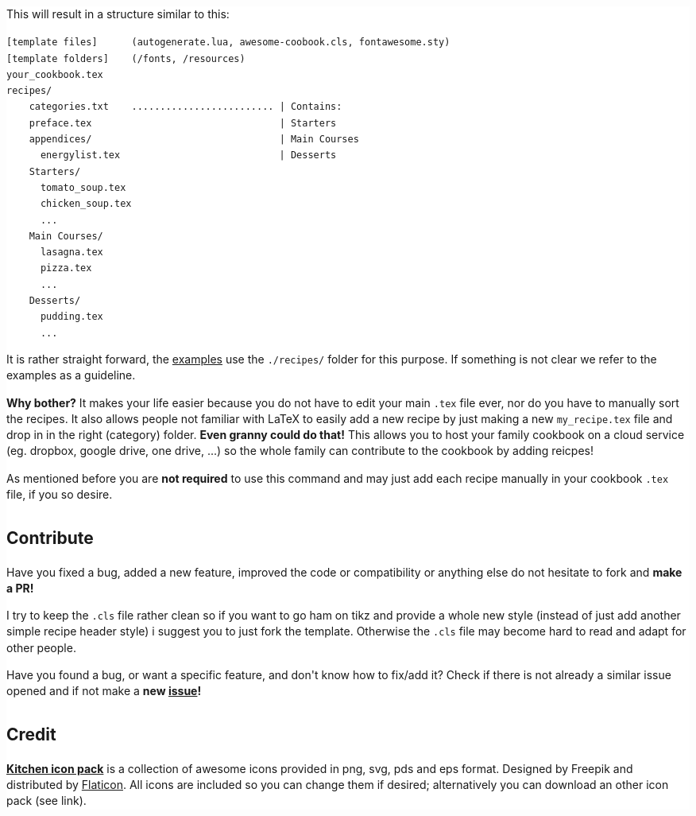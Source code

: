This will result in a structure similar to this:
```
[template files]      (autogenerate.lua, awesome-coobook.cls, fontawesome.sty)
[template folders]    (/fonts, /resources)
your_cookbook.tex
recipes/
    categories.txt    ......................... | Contains:
    preface.tex                                 | Starters
    appendices/                                 | Main Courses
      energylist.tex                            | Desserts
    Starters/
      tomato_soup.tex
      chicken_soup.tex
      ...
    Main Courses/
      lasagna.tex
      pizza.tex
      ...
    Desserts/
      pudding.tex
      ...
```

It is rather straight forward, the [examples](#examples) use the `./recipes/` folder for this purpose. If something is not clear we refer to the examples as a guideline.

**Why bother?** It makes your life easier because you do not have to edit your main `.tex` file ever, nor do you have to manually sort the recipes. It also allows people not familiar with LaTeX to easily add a new recipe by just making a new `my_recipe.tex` file and drop in in the right (category) folder. **Even granny could do that!** This allows you to host your family cookbook on a cloud service (eg. dropbox, google drive, one drive, ...) so the whole family can contribute to the cookbook by adding reicpes!

As mentioned before you are **not required** to use this command and may just add each recipe manually in your cookbook `.tex` file, if you so desire.

## <a name="contribute">Contribute

Have you fixed a bug, added a new feature, improved the code or compatibility or anything else do not hesitate to fork and **make a PR!**

I try to keep the `.cls` file rather clean so if you want to go ham on tikz and provide a whole new style (instead of just add another simple recipe header style) i suggest you to just fork the template. Otherwise the `.cls` file may become hard to read and adapt for other people.

Have you found a bug, or want a specific feature, and don't know how to fix/add it? Check if there is not already a similar issue opened and if not make a **new [issue](https://github.com/Nooby4Ever/awesome-cookbook/issues/new)!**

## <a name="credit">Credit

[**Kitchen icon pack**](http://www.flaticon.com/packs/kitchen) is a collection of awesome icons provided in png, svg, pds and eps format. Designed by Freepik and distributed by [Flaticon](http://www.flaticon.com/packs/kitchen). All icons are included so you can change them if desired; alternatively you can download an other icon pack (see link).
